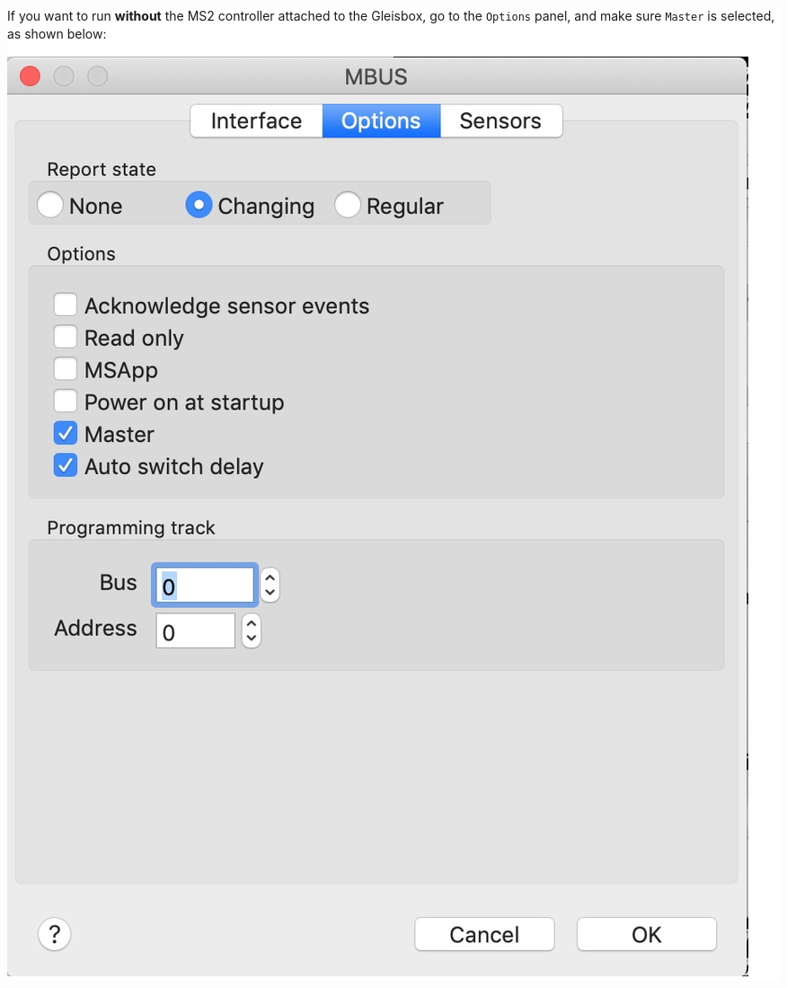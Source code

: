If you want to run **without** the MS2 controller attached to the Gleisbox,
go to the `Options` panel, and make sure `Master` is selected, as shown below:

![dialog box image](https://github.com/ghfbsd/pico_rocrail_can_tcp_gateway/blob/main/images/mbus-2.jpg?raw=true)
